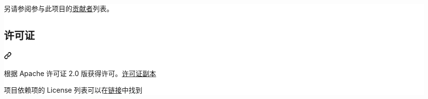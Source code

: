 </ul>
<p dir="auto" _msttexthash="84854692" _msthash="427">另请参阅参与此项目的<a href="https://github.com/digiteinfotech/kairon/graphs/contributors" _istranslated="1">贡献者</a>列表。</p>
<div class="markdown-heading" dir="auto"><h2 tabindex="-1" class="heading-element" dir="auto" _msttexthash="9675445" _msthash="428">许可证</h2><a id="user-content-license" class="anchor" aria-label="永久链接：许可证" href="#license" _mstaria-label="331903" _msthash="429"><svg class="octicon octicon-link" viewBox="0 0 16 16" version="1.1" width="16" height="16" aria-hidden="true"><path d="m7.775 3.275 1.25-1.25a3.5 3.5 0 1 1 4.95 4.95l-2.5 2.5a3.5 3.5 0 0 1-4.95 0 .751.751 0 0 1 .018-1.042.751.751 0 0 1 1.042-.018 1.998 1.998 0 0 0 2.83 0l2.5-2.5a2.002 2.002 0 0 0-2.83-2.83l-1.25 1.25a.751.751 0 0 1-1.042-.018.751.751 0 0 1-.018-1.042Zm-4.69 9.64a1.998 1.998 0 0 0 2.83 0l1.25-1.25a.751.751 0 0 1 1.042.018.751.751 0 0 1 .018 1.042l-1.25 1.25a3.5 3.5 0 1 1-4.95-4.95l2.5-2.5a3.5 3.5 0 0 1 4.95 0 .751.751 0 0 1-.018 1.042.751.751 0 0 1-1.042.018 1.998 1.998 0 0 0-2.83 0l-2.5 2.5a1.998 1.998 0 0 0 0 2.83Z"></path></svg></a></div>
<p dir="auto" _msttexthash="124531173" _msthash="430">根据 Apache 许可证 2.0 版获得许可。<a href="/digiteinfotech/kairon/blob/master/LICENSE.txt" _istranslated="1">许可证副本</a></p>
<p dir="auto" _msttexthash="103565137" _msthash="431">项目依赖项的 License 列表可以在<a href="https://www.digite.com/kairon/libraries/" rel="nofollow" _istranslated="1">链接</a>中找到</p>
</article></div>

